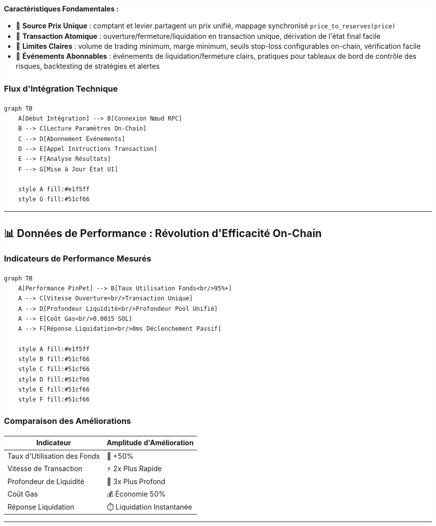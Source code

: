 **Caractéristiques Fondamentales :**
- 🔹 **Source Prix Unique** : comptant et levier partagent un prix unifié, mappage synchronisé `price_to_reserves(price)`
- 🔹 **Transaction Atomique** : ouverture/fermeture/liquidation en transaction unique, dérivation de l'état final facile
- 🔹 **Limites Claires** : volume de trading minimum, marge minimum, seuils stop-loss configurables on-chain, vérification facile
- 🔹 **Événements Abonnables** : événements de liquidation/fermeture clairs, pratiques pour tableaux de bord de contrôle des risques, backtesting de stratégies et alertes

### Flux d'Intégration Technique

```mermaid
graph TB
    A[Début Intégration] --> B[Connexion Nœud RPC]
    B --> C[Lecture Paramètres On-Chain]
    C --> D[Abonnement Événements]
    D --> E[Appel Instructions Transaction]
    E --> F[Analyse Résultats]
    F --> G[Mise à Jour État UI]

    style A fill:#e1f5ff
    style G fill:#51cf66
```

---

## 📊 Données de Performance : Révolution d'Efficacité On-Chain

### Indicateurs de Performance Mesurés

```mermaid
graph TB
    A[Performance PinPet] --> B[Taux Utilisation Fonds<br/>95%+]
    A --> C[Vitesse Ouverture<br/>Transaction Unique]
    A --> D[Profondeur Liquidité<br/>Profondeur Pool Unifié]
    A --> E[Coût Gas<br/>0.0015 SOL]
    A --> F[Réponse Liquidation<br/>0ms Déclenchement Passif]

    style A fill:#e1f5ff
    style B fill:#51cf66
    style C fill:#51cf66
    style D fill:#51cf66
    style E fill:#51cf66
    style F fill:#51cf66
```

### Comparaison des Améliorations

| Indicateur | Amplitude d'Amélioration |
|-----|---------|
| Taux d'Utilisation des Fonds | 🚀 +50% |
| Vitesse de Transaction | ⚡ 2x Plus Rapide |
| Profondeur de Liquidité | 💎 3x Plus Profond |
| Coût Gas | 💰 Économie 50% |
| Réponse Liquidation | ⏱️ Liquidation Instantanée |

---